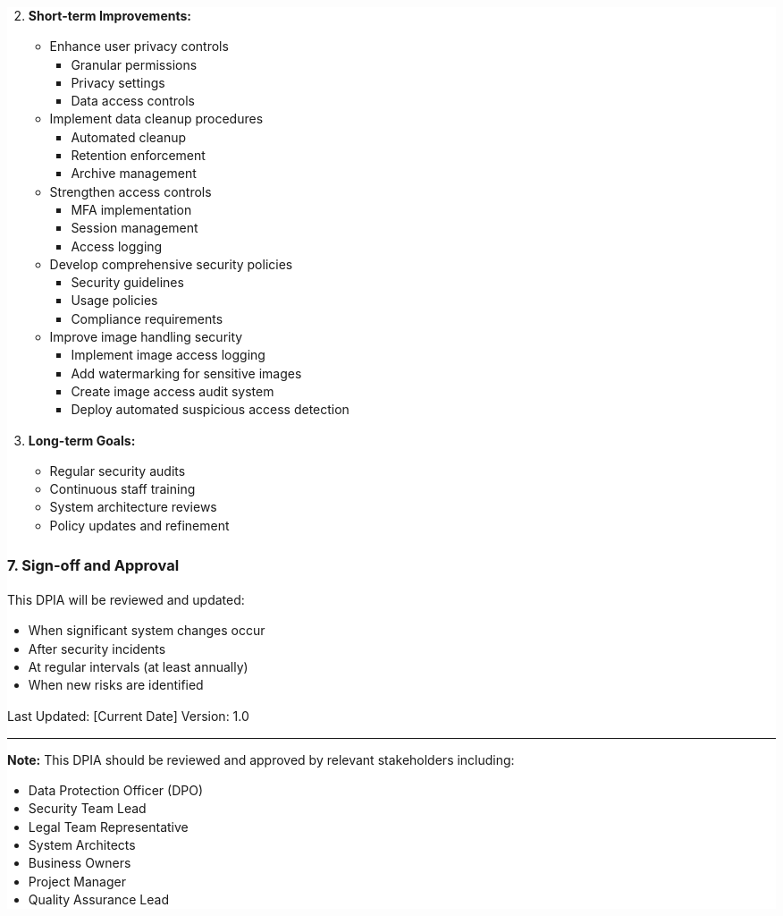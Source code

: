 2. **Short-term Improvements:**
   - Enhance user privacy controls
     * Granular permissions
     * Privacy settings
     * Data access controls
   - Implement data cleanup procedures
     * Automated cleanup
     * Retention enforcement
     * Archive management
   - Strengthen access controls
     * MFA implementation
     * Session management
     * Access logging
   - Develop comprehensive security policies
     * Security guidelines
     * Usage policies
     * Compliance requirements
   - Improve image handling security
     * Implement image access logging
     * Add watermarking for sensitive images
     * Create image access audit system
     * Deploy automated suspicious access detection

3. **Long-term Goals:**
   - Regular security audits
   - Continuous staff training
   - System architecture reviews
   - Policy updates and refinement

### 7. Sign-off and Approval

This DPIA will be reviewed and updated:
- When significant system changes occur
- After security incidents
- At regular intervals (at least annually)
- When new risks are identified

Last Updated: [Current Date]
Version: 1.0

---

**Note:** This DPIA should be reviewed and approved by relevant stakeholders including:
- Data Protection Officer (DPO)
- Security Team Lead
- Legal Team Representative
- System Architects
- Business Owners
- Project Manager
- Quality Assurance Lead 